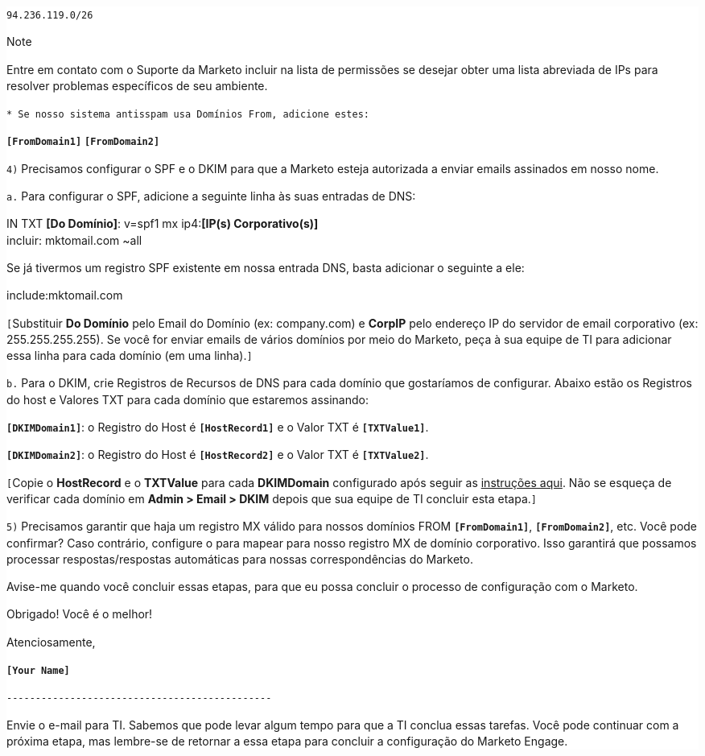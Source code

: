     94.236.119.0/26

>[!NOTE]
>
>Entre em contato com o Suporte da Marketo incluir na lista de permissões se desejar obter uma lista abreviada de IPs para resolver problemas específicos de seu ambiente.

    * Se nosso sistema antisspam usa Domínios From, adicione estes:

**`[FromDomain1]`**
**`[FromDomain2]`**

`4)` Precisamos configurar o SPF e o DKIM para que a Marketo esteja autorizada a enviar emails assinados em nosso nome.

`a.` Para configurar o SPF, adicione a seguinte linha às suas entradas de DNS:

IN TXT **[Do Domínio]**: v=spf1 mx ip4:**[IP(s) Corporativo(s)]**
<br/>incluir: mktomail.com ~all

Se já tivermos um registro SPF existente em nossa entrada DNS, basta adicionar o seguinte a ele:

include:mktomail.com

`[`Substituir **Do Domínio** pelo Email do Domínio (ex: company.com) e **CorpIP** pelo endereço IP do servidor de email corporativo (ex: 255.255.255.255).  Se você for enviar emails de vários domínios por meio do Marketo, peça à sua equipe de TI para adicionar essa linha para cada domínio (em uma linha).`]`

`b.` Para o DKIM, crie Registros de Recursos de DNS para cada domínio que gostaríamos de configurar. Abaixo estão os Registros do host e Valores TXT para cada domínio que estaremos assinando:

**`[DKIMDomain1]`**: o Registro do Host é **`[HostRecord1]`** e o Valor TXT é **`[TXTValue1]`**.

**`[DKIMDomain2]`**: o Registro do Host é **`[HostRecord2]`** e o Valor TXT é **`[TXTValue2]`**.

`[`Copie o **HostRecord** e o **TXTValue** para cada **DKIMDomain** configurado após seguir as [instruções aqui](/help/marketo/product-docs/email-marketing/deliverability/set-up-a-custom-dkim-signature.md). Não se esqueça de verificar cada domínio em **Admin > Email > DKIM** depois que sua equipe de TI concluir esta etapa.`]`

`5)` Precisamos garantir que haja um registro MX válido para nossos domínios FROM **`[FromDomain1]`**, **`[FromDomain2]`**, etc. Você pode confirmar? Caso contrário, configure o para mapear para nosso registro MX de domínio corporativo. Isso garantirá que possamos processar respostas/respostas automáticas para nossas correspondências do Marketo.

Avise-me quando você concluir essas etapas, para que eu possa concluir o processo de configuração com o Marketo.

Obrigado! Você é o melhor!

Atenciosamente,

**`[Your Name]`**

`----------------------------------------------`

Envie o e-mail para TI. Sabemos que pode levar algum tempo para que a TI conclua essas tarefas. Você pode continuar com a próxima etapa, mas lembre-se de retornar a essa etapa para concluir a configuração do Marketo Engage.
